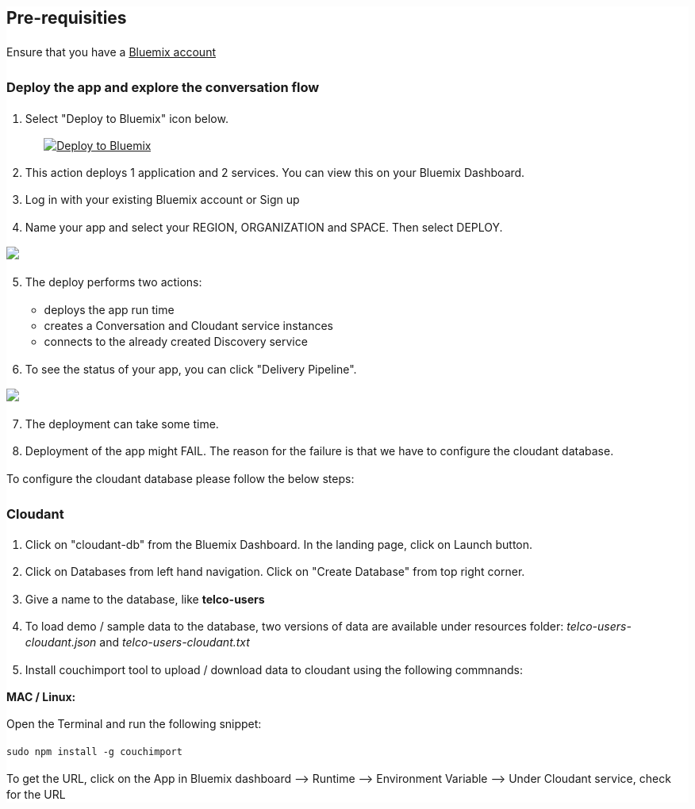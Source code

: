 ## Pre-requisities

Ensure that you have a [Bluemix account](https://console.ng.bluemix.net/registration/)

### Deploy the app and explore the conversation flow

1. Select "Deploy to Bluemix" icon below.

&nbsp;&nbsp;&nbsp;&nbsp;&nbsp;&nbsp;&nbsp;&nbsp;&nbsp;&nbsp;&nbsp;&nbsp;[![Deploy to Bluemix](https://bluemix.net/deploy/button.png)](https://bluemix.net/deploy?repository=https://github.com/IBMDevConnect17/TelcoChatBot)

2. This action deploys 1 application and 2 services. You can view this on your Bluemix Dashboard.

3. Log in with your existing Bluemix account or Sign up

4. Name your app and select your REGION, ORGANIZATION and SPACE. Then select DEPLOY.

![](readme_images/WithToolchain.png)

5. The deploy performs two actions:  

    * deploys the app run time
    * creates a Conversation and Cloudant service instances
    * connects to the already created Discovery service

6. To see the status of your app, you can click "Delivery Pipeline".

![](readme_images/ToolChain3.png)

7. The deployment can take some time. 

8. Deployment of the app might FAIL. The reason for the failure is that we have to configure the cloudant database.

To configure the cloudant database please follow the below steps:

### Cloudant

1. Click on "cloudant-db" from the Bluemix Dashboard. In the landing page, click on Launch button.

2. Click on Databases from left hand navigation. Click on "Create Database" from top right corner.

3. Give a name to the database, like <b>telco-users</b>

4. To load demo / sample data to the database, two versions of data are available under resources folder: *telco-users-cloudant.json* and *telco-users-cloudant.txt*

5. Install couchimport tool to upload / download data to cloudant using the following commnands:

**MAC / Linux:**

Open the Terminal and run the following snippet:

`sudo npm install -g couchimport` 

To get the URL, click on the App in Bluemix dashboard --> Runtime --> Environment Variable --> Under Cloudant service, check for the URL
